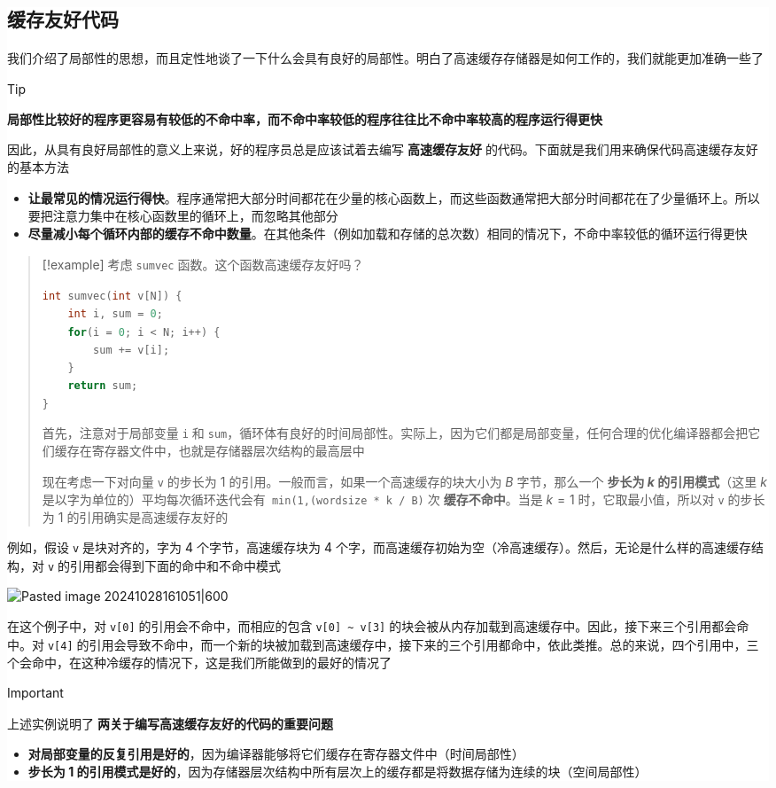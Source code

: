 
## 缓存友好代码

我们介绍了局部性的思想，而且定性地谈了一下什么会具有良好的局部性。明白了高速缓存存储器是如何工作的，我们就能更加准确一些了

> [!tip] 
> **局部性比较好的程序更容易有较低的不命中率，而不命中率较低的程序往往比不命中率较高的程序运行得更快**
> 

因此，从具有良好局部性的意义上来说，好的程序员总是应该试着去编写 **高速缓存友好** 的代码。下面就是我们用来确保代码高速缓存友好的基本方法

+ **让最常见的情况运行得快**。程序通常把大部分时间都花在少量的核心函数上，而这些函数通常把大部分时间都花在了少量循环上。所以要把注意力集中在核心函数里的循环上，而忽略其他部分
+ **尽量减小每个循环内部的缓存不命中数量**。在其他条件（例如加载和存储的总次数）相同的情况下，不命中率较低的循环运行得更快

> [!example] 考虑 `sumvec` 函数。这个函数高速缓存友好吗？
> 
> ```c
> int sumvec(int v[N]) {
>     int i, sum = 0;
>     for(i = 0; i < N; i++) {
>         sum += v[i];
>     }
>     return sum;
> }
> ```
> 
> 首先，注意对于局部变量 `i` 和 `sum`，循环体有良好的时间局部性。实际上，因为它们都是局部变量，任何合理的优化编译器都会把它们缓存在寄存器文件中，也就是存储器层次结构的最高层中
> 
> 现在考虑一下对向量 `v` 的步长为 $1$ 的引用。一般而言，如果一个高速缓存的块大小为 $B$ 字节，那么一个 **步长为 $k$ 的引用模式**（这里 $k$ 是以字为单位的）平均每次循环迭代会有` min(1,(wordsize * k / B)` 次 **缓存不命中**。当是 $k = 1$ 时，它取最小值，所以对 `v` 的步长为 $1$ 的引用确实是高速缓存友好的
> 
> 

例如，假设 `v` 是块对齐的，字为 $4$ 个字节，高速缓存块为 $4$ 个字，而高速缓存初始为空（冷高速缓存）。然后，无论是什么样的高速缓存结构，对 `v` 的引用都会得到下面的命中和不命中模式

![Pasted image 20241028161051|600](http://cdn.jsdelivr.net/gh/duyupeng36/images@master/obsidian/1755706051866-7e4023609e21432e974d05ec66f4f0f1.png)

在这个例子中，对 `v[0]` 的引用会不命中，而相应的包含 `v[0] ~ v[3]` 的块会被从内存加载到高速缓存中。因此，接下来三个引用都会命中。对 `v[4]` 的引用会导致不命中，而一个新的块被加载到高速缓存中，接下来的三个引用都命中，依此类推。总的来说，四个引用中，三个会命中，在这种冷缓存的情况下，这是我们所能做到的最好的情况了

> [!important] 
> 
> 上述实例说明了 **两关于编写高速缓存友好的代码的重要问题**
> 
> + **对局部变量的反复引用是好的**，因为编译器能够将它们缓存在寄存器文件中（时间局部性）
> + **步长为 $1$ 的引用模式是好的**，因为存储器层次结构中所有层次上的缓存都是将数据存储为连续的块（空间局部性）
> 
